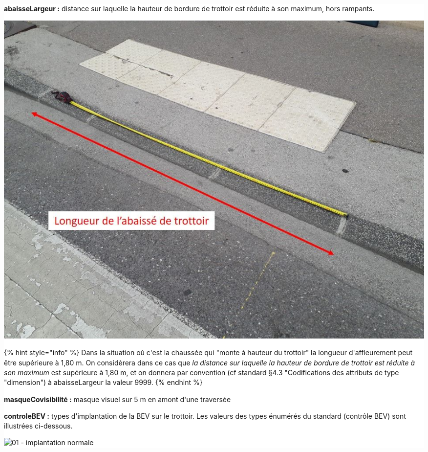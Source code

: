 **abaisseLargeur :** distance sur laquelle la hauteur de bordure de trottoir est réduite à son maximum, hors rampants.

![largeur de l'abaissé de trottoir](<.gitbook/assets/abaisse trottoir.jpg>)

{% hint style="info" %}
Dans la situation où c'est la chaussée qui "monte à hauteur du trottoir" la longueur d'affleurement peut être supérieure à 1,80 m. On considèrera dans ce cas que _la distance sur laquelle la hauteur de bordure de trottoir est réduite à son maximum_ est supérieure à 1,80 m, et on donnera par convention (cf standard §4.3 "Codifications des attributs de type "dimension") à abaisseLargeur la valeur 9999.
{% endhint %}

**masqueCovisibilité :** masque visuel sur 5 m en amont d'une traversée

**controleBEV :** types d'implantation de la BEV sur le trottoir. Les valeurs des types énumérés du standard (contrôle BEV) sont illustrées ci-dessous.

![01 - implantation normale](<.gitbook/assets/BEV normale (1).jpg>)
